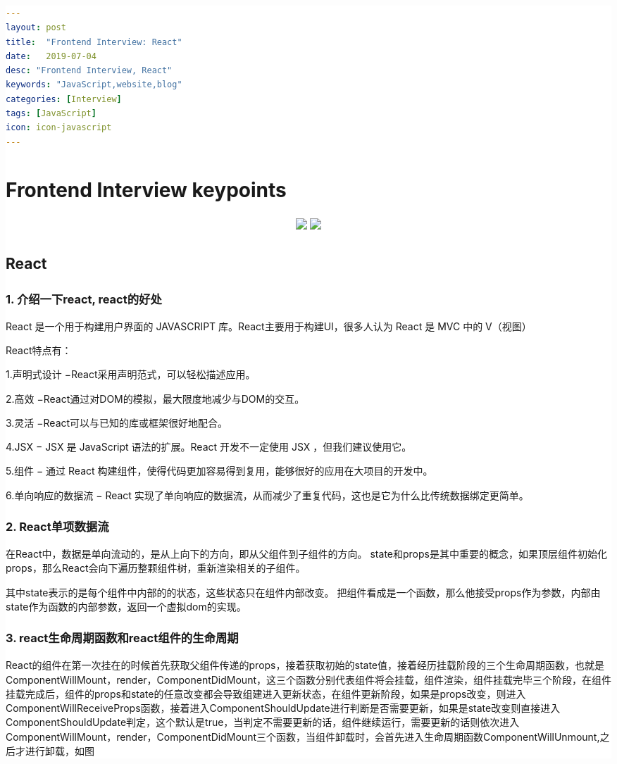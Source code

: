 ```yaml
---
layout: post
title:  "Frontend Interview: React"
date:   2019-07-04
desc: "Frontend Interview, React"
keywords: "JavaScript,website,blog"
categories: [Interview]
tags: [JavaScript]
icon: icon-javascript
---
```


# Frontend Interview keypoints

<p align="center"><img src="https://user-images.githubusercontent.com/40975373/60565640-ba2b2600-9da7-11e9-91c9-41925e51b058.JPG" width = "15%"/> 
<img src="https://user-images.githubusercontent.com/40975373/60567115-4f301e00-9dac-11e9-8c0d-a9aae470c3bd.png" width = "15%"/></p>

## React

### 1. 介绍一下react, react的好处

React 是一个用于构建用户界面的 JAVASCRIPT 库。React主要用于构建UI，很多人认为 React 是 MVC 中的 V（视图）

React特点有：

1.声明式设计 −React采用声明范式，可以轻松描述应用。

2.高效 −React通过对DOM的模拟，最大限度地减少与DOM的交互。

3.灵活 −React可以与已知的库或框架很好地配合。

4.JSX − JSX 是 JavaScript 语法的扩展。React 开发不一定使用 JSX ，但我们建议使用它。

5.组件 − 通过 React 构建组件，使得代码更加容易得到复用，能够很好的应用在大项目的开发中。

6.单向响应的数据流 − React 实现了单向响应的数据流，从而减少了重复代码，这也是它为什么比传统数据绑定更简单。

### 2. React单项数据流

在React中，数据是单向流动的，是从上向下的方向，即从父组件到子组件的方向。
state和props是其中重要的概念，如果顶层组件初始化props，那么React会向下遍历整颗组件树，重新渲染相关的子组件。

其中state表示的是每个组件中内部的的状态，这些状态只在组件内部改变。
把组件看成是一个函数，那么他接受props作为参数，内部由state作为函数的内部参数，返回一个虚拟dom的实现。

### 3. react生命周期函数和react组件的生命周期

React的组件在第一次挂在的时候首先获取父组件传递的props，接着获取初始的state值，接着经历挂载阶段的三个生命周期函数，也就是ComponentWillMount，render，ComponentDidMount，这三个函数分别代表组件将会挂载，组件渲染，组件挂载完毕三个阶段，在组件挂载完成后，组件的props和state的任意改变都会导致组建进入更新状态，在组件更新阶段，如果是props改变，则进入ComponentWillReceiveProps函数，接着进入ComponentShouldUpdate进行判断是否需要更新，如果是state改变则直接进入ComponentShouldUpdate判定，这个默认是true，当判定不需要更新的话，组件继续运行，需要更新的话则依次进入ComponentWillMount，render，ComponentDidMount三个函数，当组件卸载时，会首先进入生命周期函数ComponentWillUnmount,之后才进行卸载，如图
